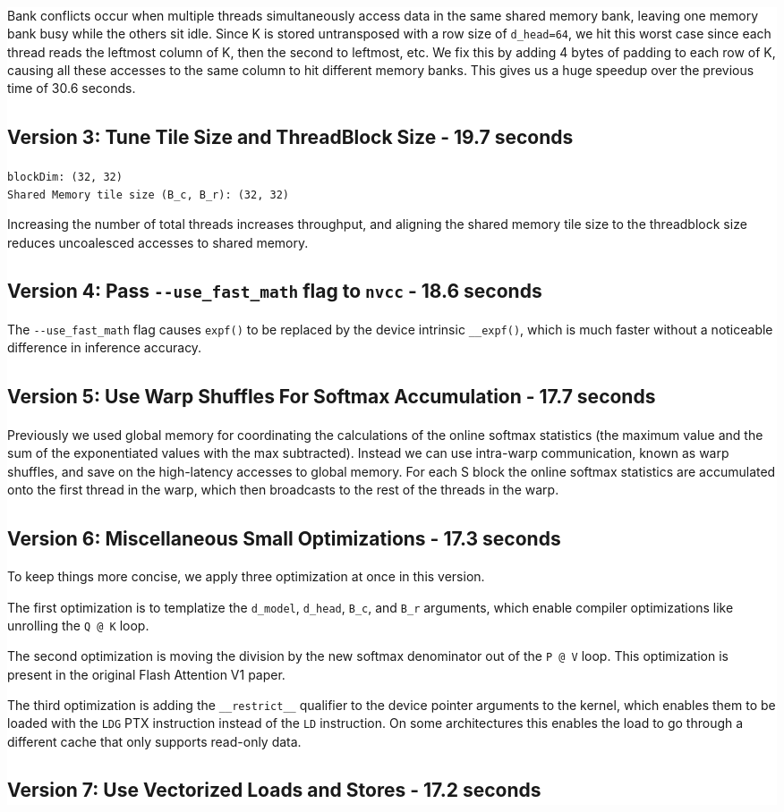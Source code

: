Bank conflicts occur when multiple threads simultaneously access data in the same shared memory bank, leaving one memory bank busy while the others sit idle.
Since K is stored untransposed with a row size of `d_head=64`, we hit this worst case since each thread reads the leftmost column of K, then the second to leftmost, etc.
We fix this by adding 4 bytes of padding to each row of K, causing all these accesses to the same column to hit different memory banks.
This gives us a huge speedup over the previous time of 30.6 seconds.


Version 3: Tune Tile Size and ThreadBlock Size - 19.7 seconds
-------------------------------------------------------------

```
blockDim: (32, 32)
Shared Memory tile size (B_c, B_r): (32, 32)
```

Increasing the number of total threads increases throughput, and aligning the shared memory tile size to the threadblock size reduces uncoalesced accesses to shared memory.


Version 4: Pass `--use_fast_math` flag to `nvcc` - 18.6 seconds
---------------------------------------------------------------

The `--use_fast_math` flag causes `expf()` to be replaced by the device intrinsic `__expf()`, which is much faster without a noticeable difference in inference accuracy.


Version 5: Use Warp Shuffles For Softmax Accumulation - 17.7 seconds
--------------------------------------------------------------------

Previously we used global memory for coordinating the calculations of the online softmax statistics (the maximum value and the sum of the exponentiated values with the max subtracted).
Instead we can use intra-warp communication, known as warp shuffles, and save on the high-latency accesses to global memory.
For each S block the online softmax statistics are accumulated onto the first thread in the warp, which then broadcasts to the rest of the threads in the warp.


Version 6: Miscellaneous Small Optimizations - 17.3 seconds
-----------------------------------------------------------

To keep things more concise, we apply three optimization at once in this version.

The first optimization is to templatize the `d_model`, `d_head`, `B_c`, and `B_r` arguments, which enable compiler optimizations like unrolling the `Q @ K` loop.

The second optimization is moving the division by the new softmax denominator out of the `P @ V` loop.
This optimization is present in the original Flash Attention V1 paper.

The third optimization is adding the `__restrict__` qualifier to the device pointer arguments to the kernel, which enables them to be loaded with the `LDG` PTX instruction instead of the `LD` instruction.
On some architectures this enables the load to go through a different cache that only supports read-only data.


Version 7: Use Vectorized Loads and Stores - 17.2 seconds
-------------------------------------------------------
